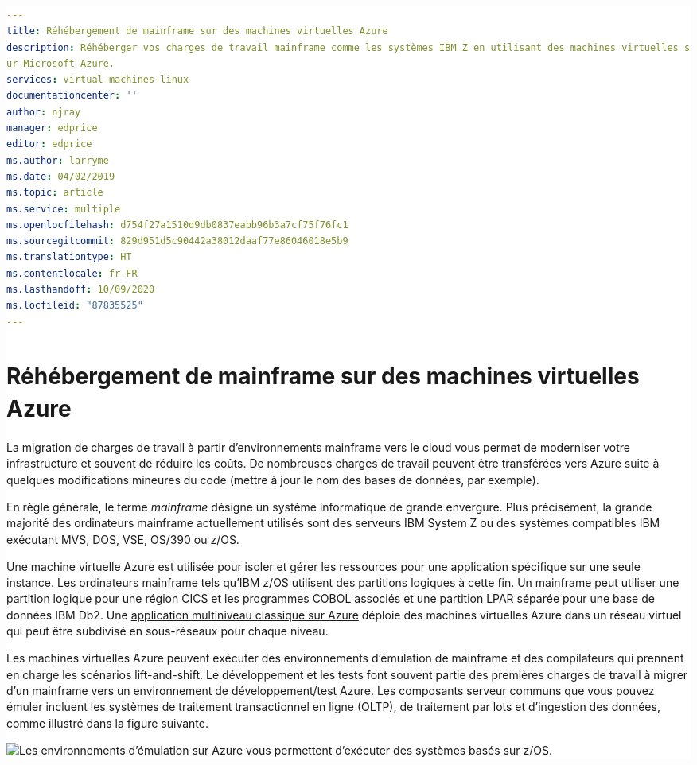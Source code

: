 ```yaml
---
title: Réhébergement de mainframe sur des machines virtuelles Azure
description: Réhéberger vos charges de travail mainframe comme les systèmes IBM Z en utilisant des machines virtuelles sur Microsoft Azure.
services: virtual-machines-linux
documentationcenter: ''
author: njray
manager: edprice
editor: edprice
ms.author: larryme
ms.date: 04/02/2019
ms.topic: article
ms.service: multiple
ms.openlocfilehash: d754f27a1510d9db0837eabb96b3a7cf75f76fc1
ms.sourcegitcommit: 829d951d5c90442a38012daaf77e86046018e5b9
ms.translationtype: HT
ms.contentlocale: fr-FR
ms.lasthandoff: 10/09/2020
ms.locfileid: "87835525"
---
```

# <a name="mainframe-rehosting-on-azure-virtual-machines"></a>Réhébergement de mainframe sur des machines virtuelles Azure

La migration de charges de travail à partir d’environnements mainframe vers le cloud vous permet de moderniser votre infrastructure et souvent de réduire les coûts. De nombreuses charges de travail peuvent être transférées vers Azure suite à quelques modifications mineures du code (mettre à jour le nom des bases de données, par exemple).

En règle générale, le terme *mainframe* désigne un système informatique de grande envergure. Plus précisément, la grande majorité des ordinateurs mainframe actuellement utilisés sont des serveurs IBM System Z ou des systèmes compatibles IBM exécutant MVS, DOS, VSE, OS/390 ou z/OS.

Une machine virtuelle Azure est utilisée pour isoler et gérer les ressources pour une application spécifique sur une seule instance. Les ordinateurs mainframe tels qu’IBM z/OS utilisent des partitions logiques à cette fin. Un mainframe peut utiliser une partition logique pour une région CICS et les programmes COBOL associés et une partition LPAR séparée pour une base de données IBM Db2. Une [application multiniveau classique sur Azure](/azure/architecture/reference-architectures/n-tier/n-tier-sql-server) déploie des machines virtuelles Azure dans un réseau virtuel qui peut être subdivisé en sous-réseaux pour chaque niveau.

Les machines virtuelles Azure peuvent exécuter des environnements d’émulation de mainframe et des compilateurs qui prennent en charge les scénarios lift-and-shift. Le développement et les tests font souvent partie des premières charges de travail à migrer d’un mainframe vers un environnement de développement/test Azure. Les composants serveur communs que vous pouvez émuler incluent les systèmes de traitement transactionnel en ligne (OLTP), de traitement par lots et d’ingestion des données, comme illustré dans la figure suivante.

![Les environnements d’émulation sur Azure vous permettent d’exécuter des systèmes basés sur z/OS.](media/01-overview.png)
